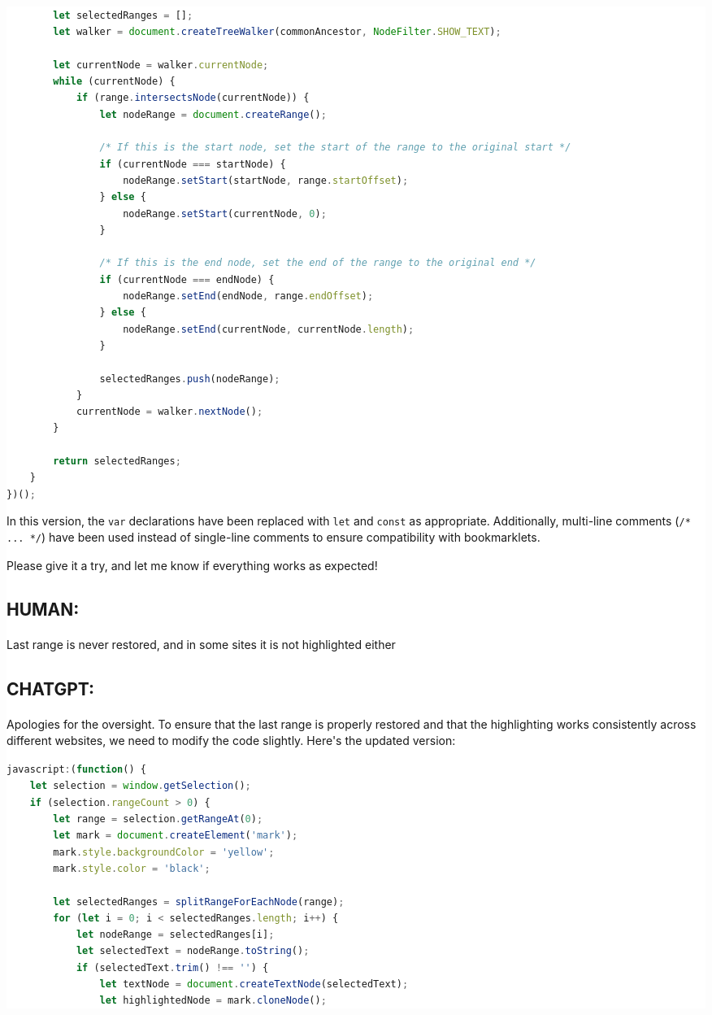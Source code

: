 ```javascript
        let selectedRanges = [];
        let walker = document.createTreeWalker(commonAncestor, NodeFilter.SHOW_TEXT);

        let currentNode = walker.currentNode;
        while (currentNode) {
            if (range.intersectsNode(currentNode)) {
                let nodeRange = document.createRange();

                /* If this is the start node, set the start of the range to the original start */
                if (currentNode === startNode) {
                    nodeRange.setStart(startNode, range.startOffset);
                } else {
                    nodeRange.setStart(currentNode, 0);
                }

                /* If this is the end node, set the end of the range to the original end */
                if (currentNode === endNode) {
                    nodeRange.setEnd(endNode, range.endOffset);
                } else {
                    nodeRange.setEnd(currentNode, currentNode.length);
                }

                selectedRanges.push(nodeRange);
            }
            currentNode = walker.nextNode();
        }

        return selectedRanges;
    }
})();
```

In this version, the <code>var</code> declarations have been replaced with <code>let</code> and <code>const</code> as appropriate. Additionally, multi-line comments (<code>/* ... */</code>) have been used instead of single-line comments to ensure compatibility with bookmarklets.

Please give it a try, and let me know if everything works as expected!

## HUMAN:

Last range is never restored, and in some sites it is not highlighted either

## CHATGPT:

Apologies for the oversight. To ensure that the last range is properly restored and that the highlighting works consistently across different websites, we need to modify the code slightly. Here's the updated version:


```javascript
javascript:(function() {
    let selection = window.getSelection();
    if (selection.rangeCount > 0) {
        let range = selection.getRangeAt(0);
        let mark = document.createElement('mark');
        mark.style.backgroundColor = 'yellow';
        mark.style.color = 'black';

        let selectedRanges = splitRangeForEachNode(range);
        for (let i = 0; i < selectedRanges.length; i++) {
            let nodeRange = selectedRanges[i];
            let selectedText = nodeRange.toString();
            if (selectedText.trim() !== '') {
                let textNode = document.createTextNode(selectedText);
                let highlightedNode = mark.cloneNode();
```
